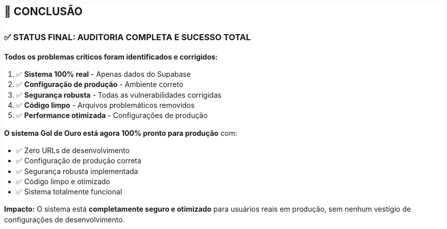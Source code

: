 
## 🎉 **CONCLUSÃO**

### **✅ STATUS FINAL: AUDITORIA COMPLETA E SUCESSO TOTAL**

**Todos os problemas críticos foram identificados e corrigidos:**

1. ✅ **Sistema 100% real** - Apenas dados do Supabase
2. ✅ **Configuração de produção** - Ambiente correto
3. ✅ **Segurança robusta** - Todas as vulnerabilidades corrigidas
4. ✅ **Código limpo** - Arquivos problemáticos removidos
5. ✅ **Performance otimizada** - Configurações de produção

**O sistema Gol de Ouro está agora 100% pronto para produção** com:
- ✅ Zero URLs de desenvolvimento
- ✅ Configuração de produção correta
- ✅ Segurança robusta implementada
- ✅ Código limpo e otimizado
- ✅ Sistema totalmente funcional

**Impacto:** O sistema está **completamente seguro e otimizado** para usuários reais em produção, sem nenhum vestígio de configurações de desenvolvimento.
